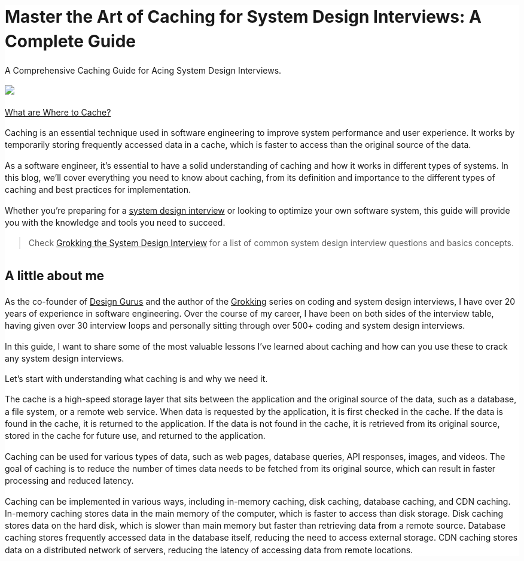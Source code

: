 # Master the Art of Caching for System Design Interviews: A Complete Guide
A Comprehensive Caching Guide for Acing System Design Interviews.

![](https://miro.medium.com/v2/resize:fit:700/1*L1vYFjIX9iITdxIxzW4Ndg.png)

[What are Where to Cache?](https://www.designgurus.io/course-play/grokking-the-system-design-interview/doc/638c0b7aac93e7ae59a1b0bd)

Caching is an essential technique used in software engineering to improve system performance and user experience. It works by temporarily storing frequently accessed data in a cache, which is faster to access than the original source of the data.

As a software engineer, it’s essential to have a solid understanding of caching and how it works in different types of systems. In this blog, we’ll cover everything you need to know about caching, from its definition and importance to the different types of caching and best practices for implementation.

Whether you’re preparing for a [system design interview](https://medium.com/gitconnected/system-design-interview-survival-guide-2023-preparation-strategies-and-practical-tips-ba9314e6b9e3) or looking to optimize your own software system, this guide will provide you with the knowledge and tools you need to succeed.

> Check [Grokking the System Design Interview](https://www.designgurus.io/course/grokking-the-system-design-interview) for a list of common system design interview questions and basics concepts.

A little about me
-----------------

As the co-founder of [Design Gurus](https://www.designgurus.io/) and the author of the [Grokking](https://designgurus.io/courses) series on coding and system design interviews, I have over 20 years of experience in software engineering. Over the course of my career, I have been on both sides of the interview table, having given over 30 interview loops and personally sitting through over 500+ coding and system design interviews.

In this guide, I want to share some of the most valuable lessons I’ve learned about caching and how can you use these to crack any system design interviews.

Let’s start with understanding what caching is and why we need it.

The cache is a high-speed storage layer that sits between the application and the original source of the data, such as a database, a file system, or a remote web service. When data is requested by the application, it is first checked in the cache. If the data is found in the cache, it is returned to the application. If the data is not found in the cache, it is retrieved from its original source, stored in the cache for future use, and returned to the application.

Caching can be used for various types of data, such as web pages, database queries, API responses, images, and videos. The goal of caching is to reduce the number of times data needs to be fetched from its original source, which can result in faster processing and reduced latency.

Caching can be implemented in various ways, including in-memory caching, disk caching, database caching, and CDN caching. In-memory caching stores data in the main memory of the computer, which is faster to access than disk storage. Disk caching stores data on the hard disk, which is slower than main memory but faster than retrieving data from a remote source. Database caching stores frequently accessed data in the database itself, reducing the need to access external storage. CDN caching stores data on a distributed network of servers, reducing the latency of accessing data from remote locations.
